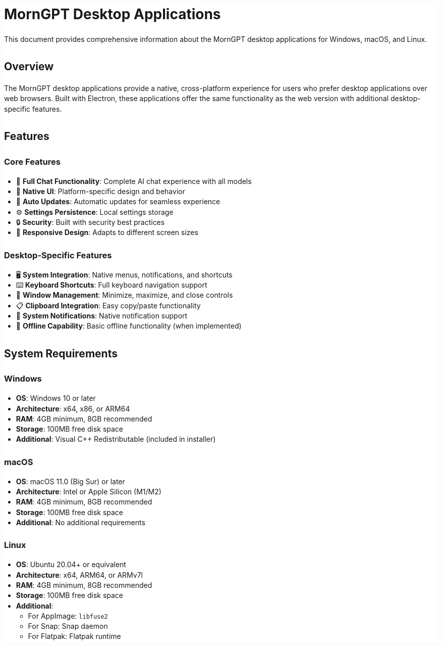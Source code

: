# MornGPT Desktop Applications

This document provides comprehensive information about the MornGPT desktop applications for Windows, macOS, and Linux.

## Overview

The MornGPT desktop applications provide a native, cross-platform experience for users who prefer desktop applications over web browsers. Built with Electron, these applications offer the same functionality as the web version with additional desktop-specific features.

## Features

### Core Features
- 💬 **Full Chat Functionality**: Complete AI chat experience with all models
- 🎨 **Native UI**: Platform-specific design and behavior
- 🔄 **Auto Updates**: Automatic updates for seamless experience
- ⚙️ **Settings Persistence**: Local settings storage
- 🔒 **Security**: Built with security best practices
- 📱 **Responsive Design**: Adapts to different screen sizes

### Desktop-Specific Features
- 🖥️ **System Integration**: Native menus, notifications, and shortcuts
- ⌨️ **Keyboard Shortcuts**: Full keyboard navigation support
- 🎯 **Window Management**: Minimize, maximize, and close controls
- 📋 **Clipboard Integration**: Easy copy/paste functionality
- 🔔 **System Notifications**: Native notification support
- 🚀 **Offline Capability**: Basic offline functionality (when implemented)

## System Requirements

### Windows
- **OS**: Windows 10 or later
- **Architecture**: x64, x86, or ARM64
- **RAM**: 4GB minimum, 8GB recommended
- **Storage**: 100MB free disk space
- **Additional**: Visual C++ Redistributable (included in installer)

### macOS
- **OS**: macOS 11.0 (Big Sur) or later
- **Architecture**: Intel or Apple Silicon (M1/M2)
- **RAM**: 4GB minimum, 8GB recommended
- **Storage**: 100MB free disk space
- **Additional**: No additional requirements

### Linux
- **OS**: Ubuntu 20.04+ or equivalent
- **Architecture**: x64, ARM64, or ARMv7l
- **RAM**: 4GB minimum, 8GB recommended
- **Storage**: 100MB free disk space
- **Additional**: 
  - For AppImage: `libfuse2`
  - For Snap: Snap daemon
  - For Flatpak: Flatpak runtime
